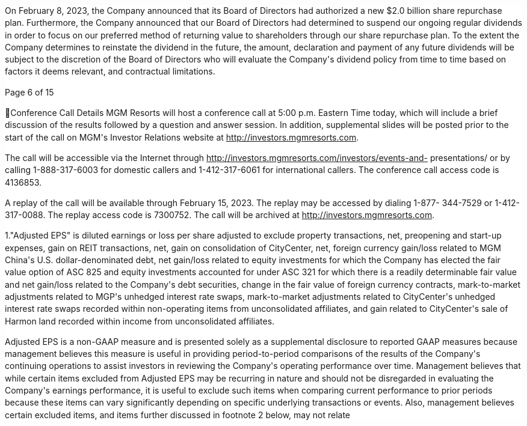 On  February  8,  2023,  the  Company  announced  that  its  Board  of  Directors  had  authorized  a  new  $2.0
billion  share  repurchase  plan.  Furthermore,  the  Company  announced  that  our  Board  of  Directors  had
determined  to  suspend  our  ongoing  regular  dividends  in  order  to  focus  on  our  preferred  method  of
returning  value  to  shareholders  through  our  share  repurchase  plan.  To  the  extent  the  Company
determines  to  reinstate  the  dividend  in  the  future,  the  amount,  declaration  and  payment  of  any  future
dividends will be subject to the discretion of the Board  of Directors who will evaluate the Company's
dividend policy from time to time based on factors it deems relevant, and contractual limitations.

Page 6 of 15

Conference Call Details
MGM Resorts will host a conference call at 5:00 p.m. Eastern Time today, which will include a brief discussion of
the results followed by a question and answer session. In addition, supplemental slides will be posted prior to the
start of the call on MGM's Investor Relations website at http://investors.mgmresorts.com.

The  call  will  be  accessible  via  the  Internet  through  http://investors.mgmresorts.com/investors/events-and-
presentations/ or by calling 1-888-317-6003 for domestic callers and 1-412-317-6061 for international callers. The
conference call access code is 4136853.

A replay of the call will be available through February 15, 2023. The replay may be accessed by dialing 1-877-
344-7529  or  1-412-317-0088.  The  replay  access  code
is  7300752.  The  call  will  be  archived  at
http://investors.mgmresorts.com.

1."Adjusted EPS" is diluted earnings or loss per share adjusted to exclude property transactions, net, preopening and start-up
expenses,  gain  on  REIT  transactions,  net,  gain  on  consolidation  of  CityCenter,  net,  foreign  currency  gain/loss  related  to
MGM China's U.S. dollar-denominated debt, net gain/loss related to equity investments for which the Company has elected
the  fair  value  option  of  ASC  825  and  equity  investments  accounted  for  under  ASC  321  for  which  there  is  a  readily
determinable fair value and net gain/loss related to the Company's debt securities, change in the fair value of foreign currency
contracts,  mark-to-market    adjustments    related    to    MGP's    unhedged    interest    rate    swaps,  mark-to-market  adjustments
related to CityCenter's unhedged interest rate swaps recorded within non-operating items from unconsolidated affiliates, and
gain  related  to  CityCenter's  sale  of Harmon land recorded within income from unconsolidated affiliates.

Adjusted  EPS  is  a  non-GAAP  measure  and  is  presented  solely  as  a  supplemental  disclosure  to  reported  GAAP  measures
because  management  believes  this  measure  is  useful  in  providing  period-to-period  comparisons  of  the  results  of  the
Company's  continuing  operations  to  assist  investors  in  reviewing  the  Company's  operating  performance  over  time.
Management  believes  that  while  certain  items  excluded  from Adjusted  EPS  may  be  recurring  in  nature  and  should  not  be
disregarded in evaluating the Company's earnings performance, it is useful to exclude such items when comparing current
performance  to  prior  periods  because  these  items  can  vary  significantly  depending  on  specific  underlying  transactions  or
events. Also, management believes certain excluded items, and items further discussed in footnote 2 below, may not relate